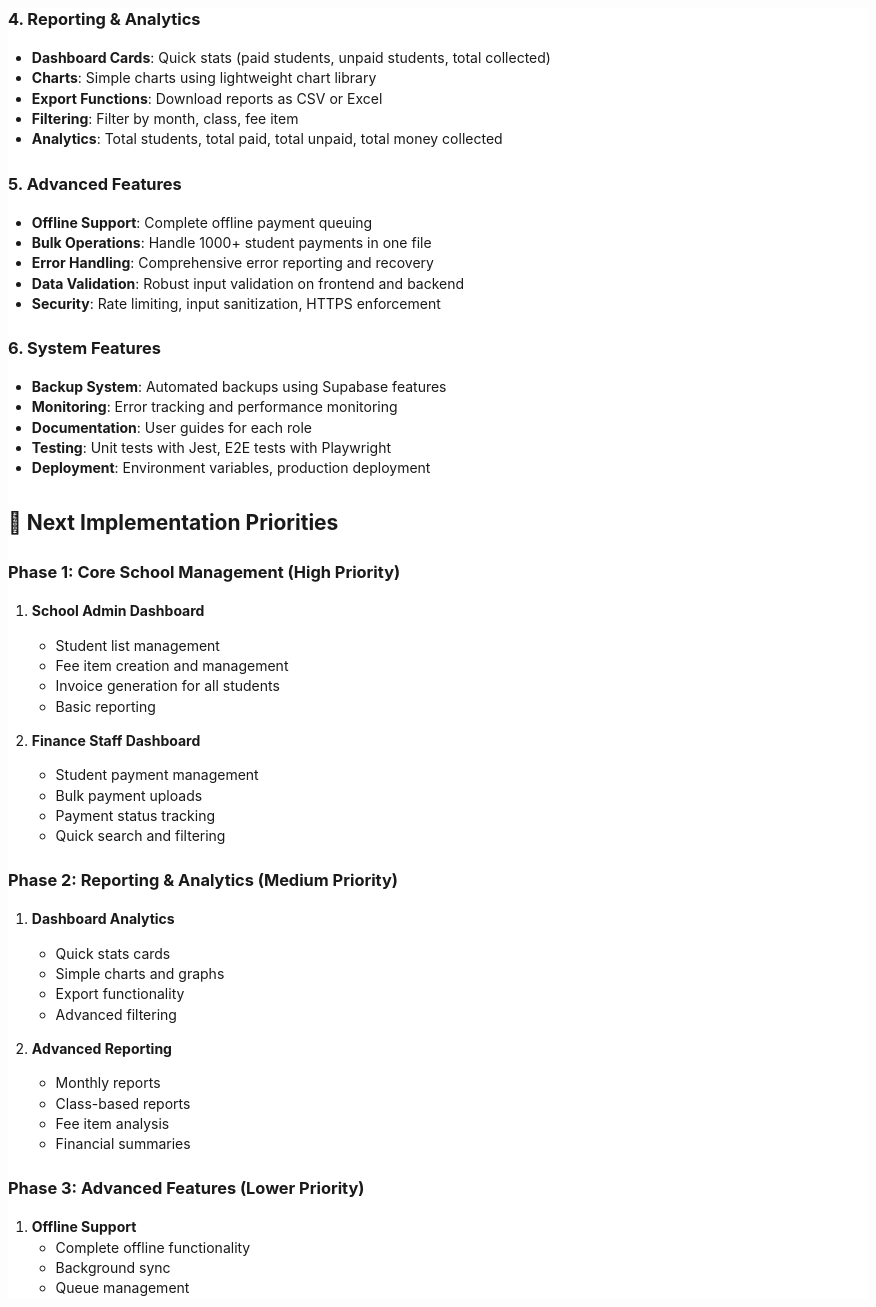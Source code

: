 ### 4. Reporting & Analytics
- **Dashboard Cards**: Quick stats (paid students, unpaid students, total collected)
- **Charts**: Simple charts using lightweight chart library
- **Export Functions**: Download reports as CSV or Excel
- **Filtering**: Filter by month, class, fee item
- **Analytics**: Total students, total paid, total unpaid, total money collected

### 5. Advanced Features
- **Offline Support**: Complete offline payment queuing
- **Bulk Operations**: Handle 1000+ student payments in one file
- **Error Handling**: Comprehensive error reporting and recovery
- **Data Validation**: Robust input validation on frontend and backend
- **Security**: Rate limiting, input sanitization, HTTPS enforcement

### 6. System Features
- **Backup System**: Automated backups using Supabase features
- **Monitoring**: Error tracking and performance monitoring
- **Documentation**: User guides for each role
- **Testing**: Unit tests with Jest, E2E tests with Playwright
- **Deployment**: Environment variables, production deployment

## 🎯 Next Implementation Priorities

### Phase 1: Core School Management (High Priority)
1. **School Admin Dashboard**
   - Student list management
   - Fee item creation and management
   - Invoice generation for all students
   - Basic reporting

2. **Finance Staff Dashboard**
   - Student payment management
   - Bulk payment uploads
   - Payment status tracking
   - Quick search and filtering

### Phase 2: Reporting & Analytics (Medium Priority)
1. **Dashboard Analytics**
   - Quick stats cards
   - Simple charts and graphs
   - Export functionality
   - Advanced filtering

2. **Advanced Reporting**
   - Monthly reports
   - Class-based reports
   - Fee item analysis
   - Financial summaries

### Phase 3: Advanced Features (Lower Priority)
1. **Offline Support**
   - Complete offline functionality
   - Background sync
   - Queue management
